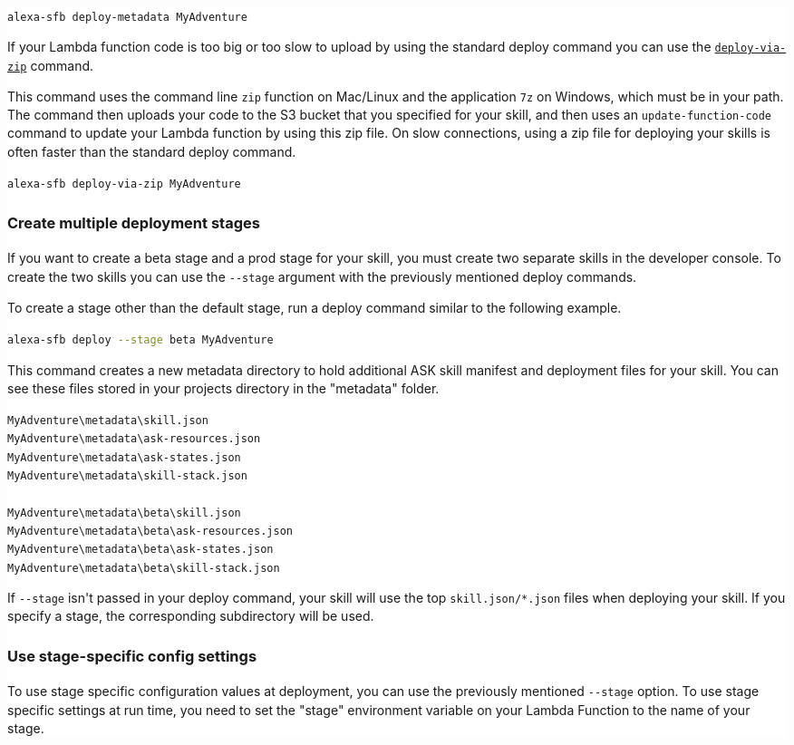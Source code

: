 ```sh
alexa-sfb deploy-metadata MyAdventure
```

If your Lambda function code is too big or too slow to upload by using the
standard deploy command you can use the
[`deploy-via-zip`](#deploy-via-zip-command) command.

This command uses the command line `zip` function on Mac/Linux and the
application `7z` on Windows, which must be in your path. The command then
uploads your code to the S3 bucket that you specified for your skill, and then
uses an `update-function-code` command to update your Lambda function by using
this zip file. On slow connections, using a zip file for deploying your skills
is often faster than the standard deploy command.

```sh
alexa-sfb deploy-via-zip MyAdventure
```

### Create multiple deployment stages

If you want to create a beta stage and a prod stage for your skill, you must
create two separate skills in the developer console. To create the two skills
you can use the `--stage` argument with the previously mentioned deploy commands.

To create a stage other than the default stage, run a deploy command similar to
the following example.

```sh
alexa-sfb deploy --stage beta MyAdventure
```

This command creates a new metadata directory to hold additional ASK skill
manifest and deployment files for your skill. You can see these files stored in
your projects directory in the "metadata" folder.

```
MyAdventure\metadata\skill.json
MyAdventure\metadata\ask-resources.json
MyAdventure\metadata\ask-states.json
MyAdventure\metadata\skill-stack.json

MyAdventure\metadata\beta\skill.json
MyAdventure\metadata\beta\ask-resources.json
MyAdventure\metadata\beta\ask-states.json
MyAdventure\metadata\beta\skill-stack.json
```

If `--stage` isn't passed in your deploy command, your skill will use the top
`skill.json/*.json` files when deploying your skill. If you specify a stage, the
corresponding subdirectory will be used.

### Use stage-specific config settings

To use stage specific configuration values at deployment, you can use the
previously mentioned `--stage` option. To use stage specific settings at run
time, you need to set the "stage" environment variable on your Lambda Function
to the name of your stage.
